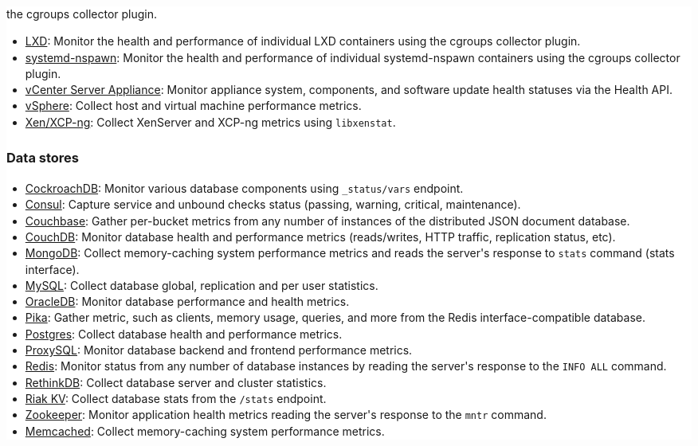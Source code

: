   the cgroups collector plugin.
- [LXD](/collectors/cgroups.plugin/README.md): Monitor the health and performance of individual LXD containers using
  the cgroups collector plugin.
- [systemd-nspawn](/collectors/cgroups.plugin/README.md): Monitor the health and performance of individual
  systemd-nspawn containers using the cgroups collector plugin.
- [vCenter Server Appliance](https://learn.netdata.cloud/docs/agent/collectors/go.d.plugin/modules/vcsa/): Monitor
  appliance system, components, and software update health statuses via the Health API.
- [vSphere](https://learn.netdata.cloud/docs/agent/collectors/go.d.plugin/modules/vsphere/): Collect host and virtual
  machine performance metrics.
- [Xen/XCP-ng](/collectors/xenstat.plugin/README.md): Collect XenServer and XCP-ng metrics using `libxenstat`.

### Data stores

- [CockroachDB](https://learn.netdata.cloud/docs/agent/collectors/go.d.plugin/modules/cockroachdb/): Monitor various
  database components using `_status/vars` endpoint.
- [Consul](https://learn.netdata.cloud/docs/agent/collectors/go.d.plugin/modules/consul/): Capture service and unbound
  checks status (passing, warning, critical, maintenance).
- [Couchbase](https://learn.netdata.cloud/docs/agent/collectors/go.d.plugin/modules/couchbase/): Gather per-bucket
  metrics from any number of instances of the distributed JSON document database.
- [CouchDB](https://learn.netdata.cloud/docs/agent/collectors/go.d.plugin/modules/couchdb): Monitor database health and
  performance metrics
  (reads/writes, HTTP traffic, replication status, etc).
- [MongoDB](/collectors/python.d.plugin/mongodb/README.md): Collect memory-caching system performance metrics and
  reads the server's response to `stats` command (stats interface).
- [MySQL](https://learn.netdata.cloud/docs/agent/collectors/go.d.plugin/modules/mysql/): Collect database global,
  replication and per user statistics.
- [OracleDB](/collectors/python.d.plugin/oracledb/README.md): Monitor database performance and health metrics.
- [Pika](https://learn.netdata.cloud/docs/agent/collectors/go.d.plugin/modules/pika/): Gather metric, such as clients,
  memory usage, queries, and more from the Redis interface-compatible database.
- [Postgres](https://learn.netdata.cloud/docs/agent/collectors/go.d.plugin/modules/postgres): Collect database health
  and performance metrics.
- [ProxySQL](/collectors/python.d.plugin/proxysql/README.md): Monitor database backend and frontend performance
  metrics.
- [Redis](https://learn.netdata.cloud/docs/agent/collectors/go.d.plugin/modules/redis/): Monitor status from any
  number of database instances by reading the server's response to the `INFO ALL` command.
- [RethinkDB](/collectors/python.d.plugin/rethinkdbs/README.md): Collect database server and cluster statistics.
- [Riak KV](/collectors/python.d.plugin/riakkv/README.md): Collect database stats from the `/stats` endpoint.
- [Zookeeper](https://learn.netdata.cloud/docs/agent/collectors/go.d.plugin/modules/zookeeper/): Monitor application
  health metrics reading the server's response to the `mntr` command.
- [Memcached](/collectors/python.d.plugin/memcached/README.md): Collect memory-caching system performance metrics.
